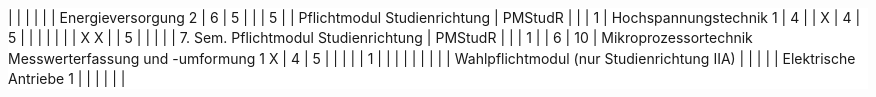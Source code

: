 |                                                                                            |                                                                |                                                                                        |                                                                                        |                                                                                        | Energieversorgung 2                                                                    | 6                                                                                      | 5                                                                                      |                                                                                        |                                                                                        | 5                                                                                      |
| Pflichtmodul Studienrichtung                                                               | PMStudR                                                        |                                                                                        |                                                                                        | 1                                                                                      | Hochspannungstechnik 1                                                                 | 4                                                                                      |                                                                                        | X                                                                                      | 4                                                                                      | 5                                                                                      |
|                                                                                            |                                                                |                                                                                        |                                                                                        |                                                                                        | X  X                                                                                   |                                                                                        | 5                                                                                      |                                                                                        |                                                                                        |                                                                                        |
| 7. Sem.  Pflichtmodul Studienrichtung                                                      | PMStudR                                                        |                                                                                        |                                                                                        | 1                                                                                      |                                                                                        | 6                                                                                      | 10                                                                                     | Mikroprozessortechnik  Messwerterfassung und -umformung 1  X                           | 4                                                                                      | 5                                                                                      |
|                                                                                            |                                                                |                                                                                        | 1                                                                                      |                                                                                        |                                                                                        |                                                                                        |                                                                                        |                                                                                        |                                                                                        |                                                                                        |
| Wahlpflichtmodul (nur Studienrichtung IIA)                                                 |                                                                |                                                                                        |                                                                                        |                                                                                        | Elektrische Antriebe 1                                                                 |                                                                                        |                                                                                        |                                                                                        |                                                                                        |                                                                                        |